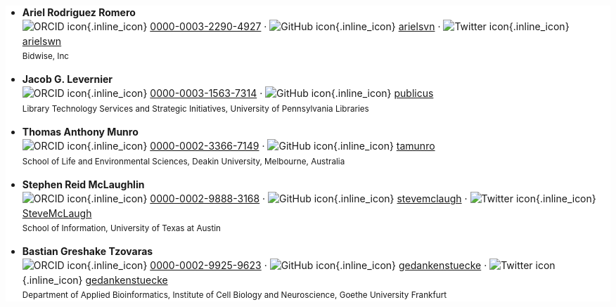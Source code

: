 + **Ariel Rodriguez Romero**<br>
    ![ORCID icon](images/orcid.svg){.inline_icon}
    [0000-0003-2290-4927](https://orcid.org/0000-0003-2290-4927)
    · ![GitHub icon](images/github.svg){.inline_icon}
    [arielsvn](https://github.com/arielsvn)
    · ![Twitter icon](images/twitter.svg){.inline_icon}
    [arielswn](https://twitter.com/arielswn)<br>
  <small>
     Bidwise, Inc
  </small>

+ **Jacob G. Levernier**<br>
    ![ORCID icon](images/orcid.svg){.inline_icon}
    [0000-0003-1563-7314](https://orcid.org/0000-0003-1563-7314)
    · ![GitHub icon](images/github.svg){.inline_icon}
    [publicus](https://github.com/publicus)<br>
  <small>
     Library Technology Services and Strategic Initiatives, University of Pennsylvania Libraries
  </small>

+ **Thomas Anthony Munro**<br>
    ![ORCID icon](images/orcid.svg){.inline_icon}
    [0000-0002-3366-7149](https://orcid.org/0000-0002-3366-7149)
    · ![GitHub icon](images/github.svg){.inline_icon}
    [tamunro](https://github.com/tamunro)<br>
  <small>
     School of Life and Environmental Sciences, Deakin University, Melbourne, Australia
  </small>

+ **Stephen Reid McLaughlin**<br>
    ![ORCID icon](images/orcid.svg){.inline_icon}
    [0000-0002-9888-3168](https://orcid.org/0000-0002-9888-3168)
    · ![GitHub icon](images/github.svg){.inline_icon}
    [stevemclaugh](https://github.com/stevemclaugh)
    · ![Twitter icon](images/twitter.svg){.inline_icon}
    [SteveMcLaugh](https://twitter.com/SteveMcLaugh)<br>
  <small>
     School of Information, University of Texas at Austin
  </small>

+ **Bastian Greshake Tzovaras**<br>
    ![ORCID icon](images/orcid.svg){.inline_icon}
    [0000-0002-9925-9623](https://orcid.org/0000-0002-9925-9623)
    · ![GitHub icon](images/github.svg){.inline_icon}
    [gedankenstuecke](https://github.com/gedankenstuecke)
    · ![Twitter icon](images/twitter.svg){.inline_icon}
    [gedankenstuecke](https://twitter.com/gedankenstuecke)<br>
  <small>
     Department of Applied Bioinformatics, Institute of Cell Biology and Neuroscience, Goethe University Frankfurt
  </small>
